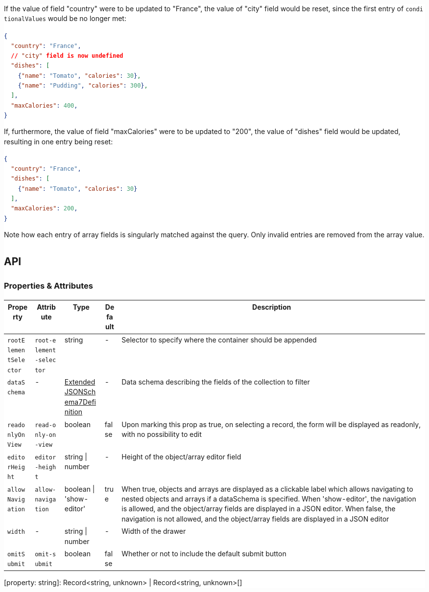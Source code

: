 If the value of field "country" were to be updated to "France", the value of "city" field would be reset, since the first entry of `conditionalValues` would be no longer met:
```json
{
  "country": "France",
  // "city" field is now undefined
  "dishes": [
    {"name": "Tomato", "calories": 30}, 
    {"name": "Pudding", "calories": 300}, 
  ],
  "maxCalories": 400,
}
```

If, furthermore, the value of field "maxCalories" were to be updated to "200", the value of "dishes" field would be updated, resulting in one entry being reset:
```json
{
  "country": "France",
  "dishes": [
    {"name": "Tomato", "calories": 30}
  ],
  "maxCalories": 200,
}
```
Note how each entry of array fields is singularly matched against the query. Only invalid entries are removed from the array value.

## API

### Properties & Attributes


| Property                      | Attribute                         | Type                                                                                                               | Default | Description                                                                                                                                                                                                                                                                                                                                                          |
|-------------------------------|-----------------------------------|--------------------------------------------------------------------------------------------------------------------|---------|----------------------------------------------------------------------------------------------------------------------------------------------------------------------------------------------------------------------------------------------------------------------------------------------------------------------------------------------------------------------|
| `rootElementSelector`         | `root-element-selector`           | string                                                                                                             | -       | Selector to specify where the container should be appended                                                                                                                                                                                                                                                                                                           |
| `dataSchema`                  | -                                 | [ExtendedJSONSchema7Definition][data-schema]                                                                       | -       | Data schema describing the fields of the collection to filter                                                                                                                                                                                                                                                                                                        |
| `readonlyOnView`              | `read-only-on-view`               | boolean                                                                                                            | false   | Upon marking this prop as true, on selecting a record, the form will be displayed as readonly, with no possibility to edit                                                                                                                                                                                                                                           |
| `editorHeight`                | `editor-height`                   | string \| number                                                                                                   | -       | Height of the object/array editor field                                                                                                                                                                                                                                                                                                                              |
| `allowNavigation`             | `allow-navigation`                | boolean \| 'show-editor'                                                                                           | true    | When true, objects and arrays are displayed as a clickable label which allows navigating to nested objects and arrays if a dataSchema is specified. When 'show-editor', the navigation is allowed, and the object/array fields are displayed in a JSON editor. When false, the navigation is not allowed, and the object/array fields are displayed in a JSON editor |
| `width`                       | -                                 | string \| number                                                                                                   | -       | Width of the drawer                                                                                                                                                                                                                                                                                                                                                  |
| `omitSubmit`                  | `omit-submit`                     | boolean                                                                                                            | false   | Whether or not to include the default submit button                                                                                                                                                                                                                                                                                                                  |

[handlebars]: https://handlebarsjs.com/guide/expressions.html
[crud-service]: /runtime_suite/crud-service/10_overview_and_usage.md
[predefined-fields]: /runtime_suite/crud-service/10_overview_and_usage.md
[writable-views]: /runtime_suite/crud-service/50_writable_views.md
[data-schema]: ../30_page_layout.md#data-schema
[form-options]: ../30_page_layout.md#form-options
[helpers]: ../40_core_concepts.md#helpers
[localized-text]: ../40_core_concepts.md#localization-and-i18n
[dynamic configurations]: ../40_core_concepts.md#dynamic-configuration
[inline-queries]: ../40_core_concepts.md#inline-queries
[action]: ../50_actions.md
[file-management]: ../80_examples/10_file_management.md
[bk-button]: ./90_button.md
[bk-crud-client]: ./100_crud_client.md
[bk-file-manager]: ./260_file_manager.md
[bk-confirmation-modal]: ./160_confirmation_modal.md
[bk-file-picker-modal]: ./280_file_picker_modal.md
[bk-file-picker-drawer]: ./270_file_picker_drawer.md
[add-new]: ../70_events.md#add-new
[selected-data]: ../70_events.md#selected-data
[require-confirm]: ../70_events.md#require-confirm
[create-data]: ../70_events.md#create-data
[update-data]: ../70_events.md#update-data
[create-data-with-file]: ../70_events.md#create-data-with-file
[update-data-with-file]: ../70_events.md#update-data-with-file
[error]: ../70_events.md#error
[success]: ../70_events.md#success
[nested-navigation-state/push]: ../70_events.md#nested-navigation-state---push
[nested-navigation-state/back]: ../70_events.md#nested-navigation-state---back
[nested-navigation-state/display]: ../70_events.md#nested-navigation-state---dispaly
[lookup-flow]: ../80_examples/40_lookups.md
  [property: string]: Record<string, unknown> | Record<string, unknown>[]